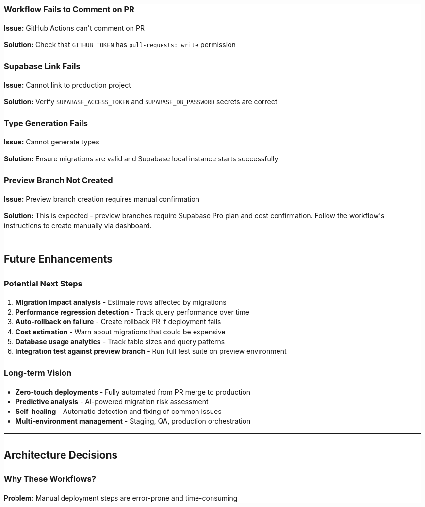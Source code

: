 ### Workflow Fails to Comment on PR

**Issue:** GitHub Actions can't comment on PR

**Solution:** Check that `GITHUB_TOKEN` has `pull-requests: write` permission

### Supabase Link Fails

**Issue:** Cannot link to production project

**Solution:** Verify `SUPABASE_ACCESS_TOKEN` and `SUPABASE_DB_PASSWORD` secrets are correct

### Type Generation Fails

**Issue:** Cannot generate types

**Solution:** Ensure migrations are valid and Supabase local instance starts successfully

### Preview Branch Not Created

**Issue:** Preview branch creation requires manual confirmation

**Solution:** This is expected - preview branches require Supabase Pro plan and cost confirmation. Follow the workflow's instructions to create manually via dashboard.

---

## Future Enhancements

### Potential Next Steps

1. **Migration impact analysis** - Estimate rows affected by migrations
2. **Performance regression detection** - Track query performance over time
3. **Auto-rollback on failure** - Create rollback PR if deployment fails
4. **Cost estimation** - Warn about migrations that could be expensive
5. **Database usage analytics** - Track table sizes and query patterns
6. **Integration test against preview branch** - Run full test suite on preview environment

### Long-term Vision

- **Zero-touch deployments** - Fully automated from PR merge to production
- **Predictive analysis** - AI-powered migration risk assessment
- **Self-healing** - Automatic detection and fixing of common issues
- **Multi-environment management** - Staging, QA, production orchestration

---

## Architecture Decisions

### Why These Workflows?

**Problem:** Manual deployment steps are error-prone and time-consuming
